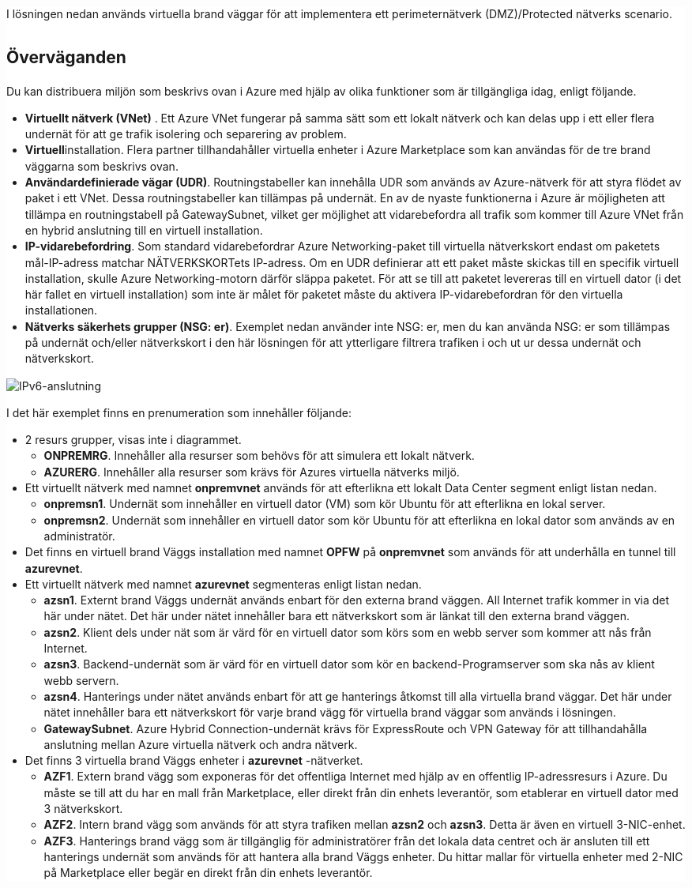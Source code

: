 I lösningen nedan används virtuella brand väggar för att implementera ett perimeternätverk (DMZ)/Protected nätverks scenario.

## <a name="considerations"></a>Överväganden
Du kan distribuera miljön som beskrivs ovan i Azure med hjälp av olika funktioner som är tillgängliga idag, enligt följande.

* **Virtuellt nätverk (VNet)** . Ett Azure VNet fungerar på samma sätt som ett lokalt nätverk och kan delas upp i ett eller flera undernät för att ge trafik isolering och separering av problem.
* **Virtuell**installation. Flera partner tillhandahåller virtuella enheter i Azure Marketplace som kan användas för de tre brand väggarna som beskrivs ovan. 
* **Användardefinierade vägar (UDR)**. Routningstabeller kan innehålla UDR som används av Azure-nätverk för att styra flödet av paket i ett VNet. Dessa routningstabeller kan tillämpas på undernät. En av de nyaste funktionerna i Azure är möjligheten att tillämpa en routningstabell på GatewaySubnet, vilket ger möjlighet att vidarebefordra all trafik som kommer till Azure VNet från en hybrid anslutning till en virtuell installation.
* **IP-vidarebefordring**. Som standard vidarebefordrar Azure Networking-paket till virtuella nätverkskort endast om paketets mål-IP-adress matchar NÄTVERKSKORTets IP-adress. Om en UDR definierar att ett paket måste skickas till en specifik virtuell installation, skulle Azure Networking-motorn därför släppa paketet. För att se till att paketet levereras till en virtuell dator (i det här fallet en virtuell installation) som inte är målet för paketet måste du aktivera IP-vidarebefordran för den virtuella installationen.
* **Nätverks säkerhets grupper (NSG: er)**. Exemplet nedan använder inte NSG: er, men du kan använda NSG: er som tillämpas på undernät och/eller nätverkskort i den här lösningen för att ytterligare filtrera trafiken i och ut ur dessa undernät och nätverkskort.

![IPv6-anslutning](./media/virtual-network-scenario-udr-gw-nva/figure01.png)

I det här exemplet finns en prenumeration som innehåller följande:

* 2 resurs grupper, visas inte i diagrammet. 
  * **ONPREMRG**. Innehåller alla resurser som behövs för att simulera ett lokalt nätverk.
  * **AZURERG**. Innehåller alla resurser som krävs för Azures virtuella nätverks miljö. 
* Ett virtuellt nätverk med namnet **onpremvnet** används för att efterlikna ett lokalt Data Center segment enligt listan nedan.
  * **onpremsn1**. Undernät som innehåller en virtuell dator (VM) som kör Ubuntu för att efterlikna en lokal server.
  * **onpremsn2**. Undernät som innehåller en virtuell dator som kör Ubuntu för att efterlikna en lokal dator som används av en administratör.
* Det finns en virtuell brand Väggs installation med namnet **OPFW** på **onpremvnet** som används för att underhålla en tunnel till **azurevnet**.
* Ett virtuellt nätverk med namnet **azurevnet** segmenteras enligt listan nedan.
  * **azsn1**. Externt brand Väggs undernät används enbart för den externa brand väggen. All Internet trafik kommer in via det här under nätet. Det här under nätet innehåller bara ett nätverkskort som är länkat till den externa brand väggen.
  * **azsn2**. Klient dels under nät som är värd för en virtuell dator som körs som en webb server som kommer att nås från Internet.
  * **azsn3**. Backend-undernät som är värd för en virtuell dator som kör en backend-Programserver som ska nås av klient webb servern.
  * **azsn4**. Hanterings under nätet används enbart för att ge hanterings åtkomst till alla virtuella brand väggar. Det här under nätet innehåller bara ett nätverkskort för varje brand vägg för virtuella brand väggar som används i lösningen.
  * **GatewaySubnet**. Azure Hybrid Connection-undernät krävs för ExpressRoute och VPN Gateway för att tillhandahålla anslutning mellan Azure virtuella nätverk och andra nätverk. 
* Det finns 3 virtuella brand Väggs enheter i **azurevnet** -nätverket. 
  * **AZF1**. Extern brand vägg som exponeras för det offentliga Internet med hjälp av en offentlig IP-adressresurs i Azure. Du måste se till att du har en mall från Marketplace, eller direkt från din enhets leverantör, som etablerar en virtuell dator med 3 nätverkskort.
  * **AZF2**. Intern brand vägg som används för att styra trafiken mellan **azsn2** och **azsn3**. Detta är även en virtuell 3-NIC-enhet.
  * **AZF3**. Hanterings brand vägg som är tillgänglig för administratörer från det lokala data centret och är ansluten till ett hanterings undernät som används för att hantera alla brand Väggs enheter. Du hittar mallar för virtuella enheter med 2-NIC på Marketplace eller begär en direkt från din enhets leverantör.
